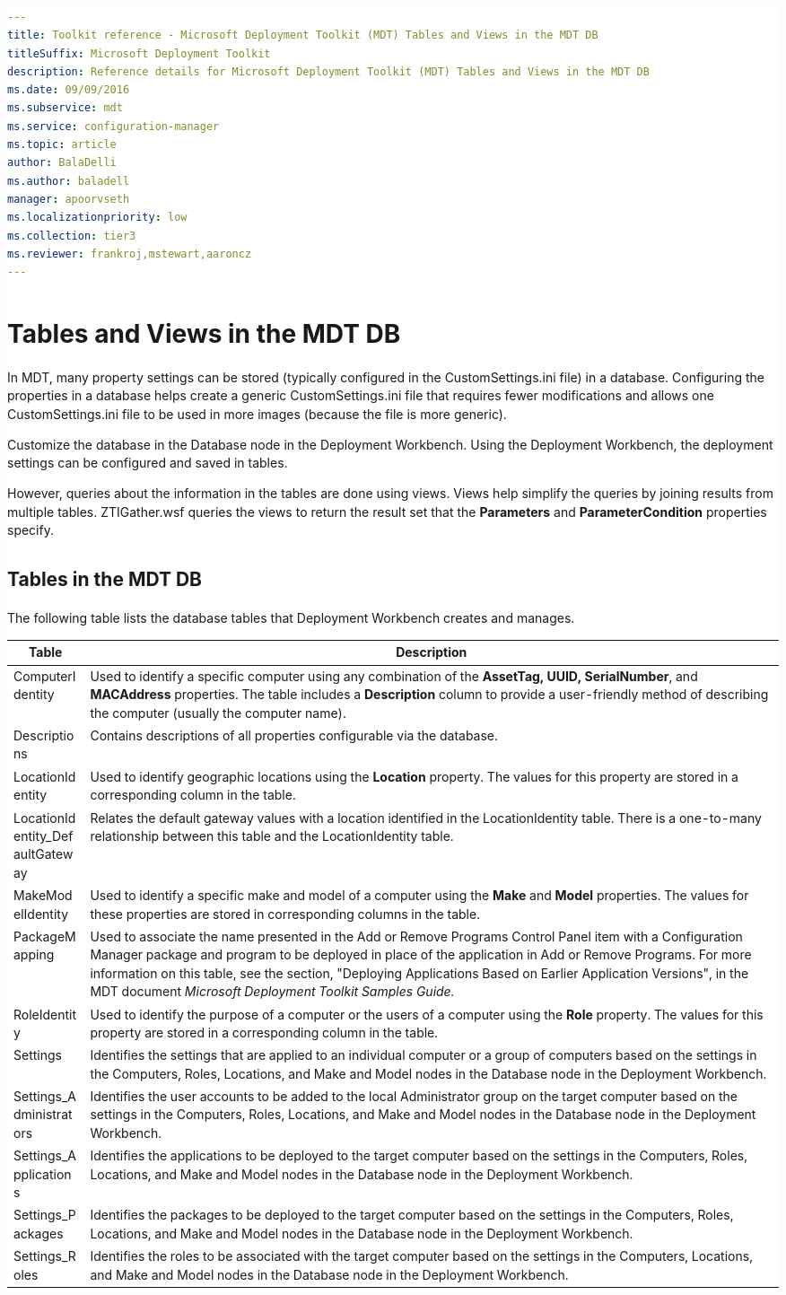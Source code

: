 ```yaml
---
title: Toolkit reference - Microsoft Deployment Toolkit (MDT) Tables and Views in the MDT DB
titleSuffix: Microsoft Deployment Toolkit
description: Reference details for Microsoft Deployment Toolkit (MDT) Tables and Views in the MDT DB
ms.date: 09/09/2016
ms.subservice: mdt
ms.service: configuration-manager
ms.topic: article
author: BalaDelli
ms.author: baladell
manager: apoorvseth
ms.localizationpriority: low
ms.collection: tier3
ms.reviewer: frankroj,mstewart,aaroncz
---
```


# Tables and Views in the MDT DB

In MDT, many property settings can be stored (typically configured in the CustomSettings.ini file) in a database. Configuring the properties in a database helps create a generic CustomSettings.ini file that requires fewer modifications and allows one CustomSettings.ini file to be used in more images (because the file is more generic).

Customize the database in the Database node in the Deployment Workbench. Using the Deployment Workbench, the deployment settings can be configured and saved in tables.

However, queries about the information in the tables are done using views. Views help simplify the queries by joining results from multiple tables. ZTIGather.wsf queries the views to return the result set that the **Parameters** and **ParameterCondition** properties specify.

## Tables in the MDT DB

The following table lists the database tables that Deployment Workbench creates and manages.

|**Table**|**Description**|
|-|-|
|ComputerIdentity|Used to identify a specific computer using any combination of the **AssetTag, UUID, SerialNumber**, and **MACAddress** properties. The table includes a **Description** column to provide a user-friendly method of describing the computer (usually the computer name).|
|Descriptions|Contains descriptions of all properties configurable via the database.|
|LocationIdentity|Used to identify geographic locations using the **Location** property. The values for this property are stored in a corresponding column in the table.|
|LocationIdentity_DefaultGateway|Relates the default gateway values with a location identified in the LocationIdentity table. There is a one-to-many relationship between this table and the LocationIdentity table.|
|MakeModelIdentity|Used to identify a specific make and model of a computer using the **Make** and **Model** properties. The values for these properties are stored in corresponding columns in the table.|
|PackageMapping|Used to associate the name presented in the Add or Remove Programs Control Panel item with a Configuration Manager package and program to be deployed in place of the application in Add or Remove Programs. For more information on this table, see the section, "Deploying Applications Based on Earlier Application Versions", in the MDT document *Microsoft Deployment Toolkit Samples Guide.*|
|RoleIdentity|Used to identify the purpose of a computer or the users of a computer using the **Role** property. The values for this property are stored in a corresponding column in the table.|
|Settings|Identifies the settings that are applied to an individual computer or a group of computers based on the settings in the Computers, Roles, Locations, and Make and Model nodes in the Database node in the Deployment Workbench.|
|Settings_Administrators|Identifies the user accounts to be added to the local Administrator group on the target computer based on the settings in the Computers, Roles, Locations, and Make and Model nodes in the Database node in the Deployment Workbench.|
|Settings_Applications|Identifies the applications to be deployed to the target computer based on the settings in the Computers, Roles, Locations, and Make and Model nodes in the Database node in the Deployment Workbench.|
|Settings_Packages|Identifies the packages to be deployed to the target computer based on the settings in the Computers, Roles, Locations, and Make and Model nodes in the Database node in the Deployment Workbench.|
|Settings_Roles|Identifies the roles to be associated with the target computer based on the settings in the Computers, Locations, and Make and Model nodes in the Database node in the Deployment Workbench.|
